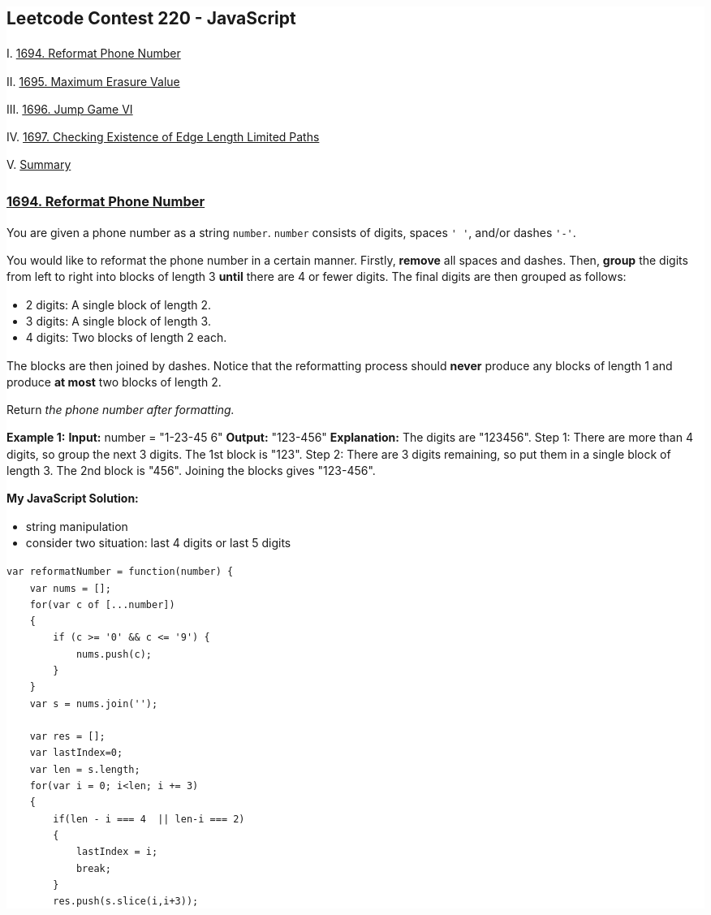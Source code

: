 ##  Leetcode Contest 220 - JavaScript

I.  [1694. Reformat Phone Number](#question-1)

II. [1695. Maximum Erasure Value](#question-2)

III. [1696. Jump Game VI](#question-3)

IV. [1697. Checking Existence of Edge Length Limited Paths](#question-4)

V. [Summary](#summary)


<div id="question-1"/>

### [1694. Reformat Phone Number](https://leetcode.com/problems/reformat-phone-number/)

You are given a phone number as a string  `number`.  `number`  consists of digits, spaces  `' '`, and/or dashes  `'-'`.

You would like to reformat the phone number in a certain manner. Firstly,  **remove**  all spaces and dashes. Then,  **group**  the digits from left to right into blocks of length 3  **until**  there are 4 or fewer digits. The final digits are then grouped as follows:

-   2 digits: A single block of length 2.
-   3 digits: A single block of length 3.
-   4 digits: Two blocks of length 2 each.

The blocks are then joined by dashes. Notice that the reformatting process should  **never**  produce any blocks of length 1 and produce  **at most**  two blocks of length 2.

Return  _the phone number after formatting._

**Example 1:**
**Input:** number = "1-23-45 6"
**Output:** "123-456"
**Explanation:** The digits are "123456".
Step 1: There are more than 4 digits, so group the next 3 digits. The 1st block is "123".
Step 2: There are 3 digits remaining, so put them in a single block of length 3. The 2nd block is "456".
Joining the blocks gives "123-456".


**My JavaScript Solution:**
- string manipulation
- consider two situation: last 4 digits or last 5 digits
```
var reformatNumber = function(number) {
    var nums = [];
    for(var c of [...number])
    {
        if (c >= '0' && c <= '9') {
            nums.push(c);   
        }     
    }
    var s = nums.join('');
    
    var res = [];
    var lastIndex=0;
    var len = s.length;
    for(var i = 0; i<len; i += 3)
    {
        if(len - i === 4  || len-i === 2)
        {
            lastIndex = i;
            break;
        }
        res.push(s.slice(i,i+3));
```